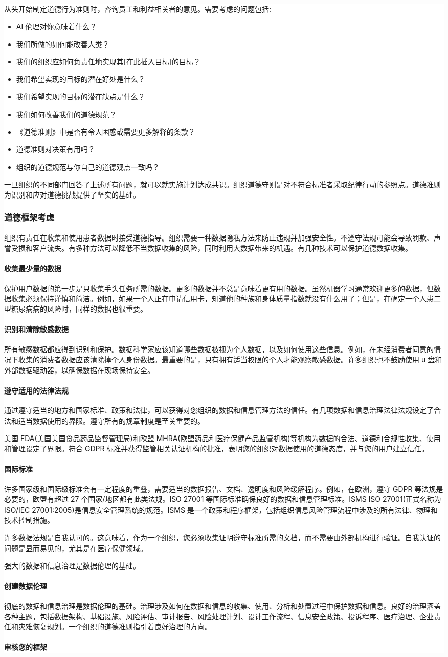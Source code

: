 从头开始制定道德行为准则时，咨询员工和利益相关者的意见。需要考虑的问题包括:

*   AI 伦理对你意味着什么？

*   我们所做的如何能改善人类？

*   我们的组织应如何负责任地实现其[在此插入目标]的目标？

*   我们希望实现的目标的潜在好处是什么？

*   我们希望实现的目标的潜在缺点是什么？

*   我们如何改善我们的道德规范？

*   《道德准则》中是否有令人困惑或需要更多解释的条款？

*   道德准则对决策有用吗？

*   组织的道德规范与你自己的道德观点一致吗？

一旦组织的不同部门回答了上述所有问题，就可以就实施计划达成共识。组织道德守则是对不符合标准者采取纪律行动的参照点。道德准则为识别和应对道德挑战提供了坚实的基础。

### 道德框架考虑

组织有责任在收集和使用患者数据时接受道德指导。组织需要一种数据隐私方法来防止违规并加强安全性。不遵守法规可能会导致罚款、声誉受损和客户流失。有多种方法可以降低不当数据收集的风险，同时利用大数据带来的机遇。有几种技术可以保护道德数据收集。

#### 收集最少量的数据

保护用户数据的第一步是只收集手头任务所需的数据。更多的数据并不总是意味着更有用的数据。虽然机器学习通常欢迎更多的数据，但数据收集必须保持谨慎和简洁。例如，如果一个人正在申请信用卡，知道他的种族和身体质量指数就没有什么用了；但是，在确定一个人患二型糖尿病病的风险时，同样的数据也很重要。

#### 识别和清除敏感数据

所有敏感数据都应得到识别和保护。数据科学家应该知道哪些数据被视为个人数据，以及如何使用这些信息。例如，在未经消费者同意的情况下收集的消费者数据应该清除掉个人身份数据。最重要的是，只有拥有适当权限的个人才能观察敏感数据。许多组织也不鼓励使用 u 盘和外部数据驱动器，以确保数据在现场保持安全。

#### 遵守适用的法律法规

通过遵守适当的地方和国家标准、政策和法律，可以获得对您组织的数据和信息管理方法的信任。有几项数据和信息治理法律法规设定了合法和适当数据使用的界限。遵守所有的规章制度是至关重要的。

美国 FDA(美国美国食品药品监督管理局)和欧盟 MHRA(欧盟药品和医疗保健产品监管机构)等机构为数据的合法、道德和合规性收集、使用和管理设定了界限。符合 GDPR 标准并获得监管相关认证机构的批准，表明您的组织对数据使用的道德态度，并与您的用户建立信任。

#### 国际标准

许多国家级和国际级标准会有一定程度的重叠，需要适当的数据报告、文档、透明度和风险缓解程序。例如，在欧洲，遵守 GDPR 等法规是必要的，欧盟有超过 27 个国家/地区都有此类法规。ISO 27001 等国际标准确保良好的数据和信息管理标准。ISMS ISO 27001(正式名称为 ISO/IEC 27001:2005)是信息安全管理系统的规范。ISMS 是一个政策和程序框架，包括组织信息风险管理流程中涉及的所有法律、物理和技术控制措施。

许多数据法规是自我认可的。这意味着，作为一个组织，您必须收集证明遵守标准所需的文档，而不需要由外部机构进行验证。自我认证的问题是显而易见的，尤其是在医疗保健领域。

强大的数据和信息治理是数据伦理的基础。

#### 创建数据伦理

彻底的数据和信息治理是数据伦理的基础。治理涉及如何在数据和信息的收集、使用、分析和处置过程中保护数据和信息。良好的治理涵盖各种主题，包括数据架构、基础设施、风险评估、审计报告、风险处理计划、设计工作流程、信息安全政策、投诉程序、医疗治理、企业责任和灾难恢复规划。一个组织的道德准则指引着良好治理的方向。

#### 审核您的框架
